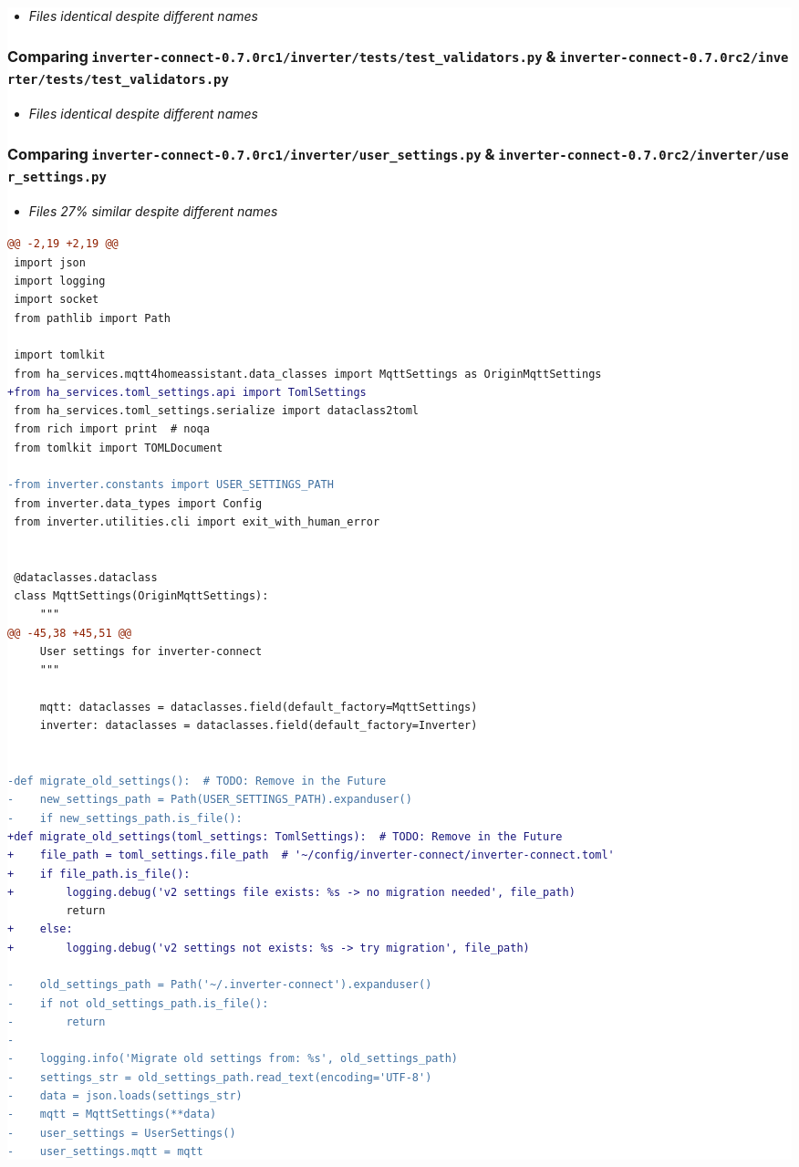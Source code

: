  * *Files identical despite different names*

### Comparing `inverter-connect-0.7.0rc1/inverter/tests/test_validators.py` & `inverter-connect-0.7.0rc2/inverter/tests/test_validators.py`

 * *Files identical despite different names*

### Comparing `inverter-connect-0.7.0rc1/inverter/user_settings.py` & `inverter-connect-0.7.0rc2/inverter/user_settings.py`

 * *Files 27% similar despite different names*

```diff
@@ -2,19 +2,19 @@
 import json
 import logging
 import socket
 from pathlib import Path
 
 import tomlkit
 from ha_services.mqtt4homeassistant.data_classes import MqttSettings as OriginMqttSettings
+from ha_services.toml_settings.api import TomlSettings
 from ha_services.toml_settings.serialize import dataclass2toml
 from rich import print  # noqa
 from tomlkit import TOMLDocument
 
-from inverter.constants import USER_SETTINGS_PATH
 from inverter.data_types import Config
 from inverter.utilities.cli import exit_with_human_error
 
 
 @dataclasses.dataclass
 class MqttSettings(OriginMqttSettings):
     """
@@ -45,38 +45,51 @@
     User settings for inverter-connect
     """
 
     mqtt: dataclasses = dataclasses.field(default_factory=MqttSettings)
     inverter: dataclasses = dataclasses.field(default_factory=Inverter)
 
 
-def migrate_old_settings():  # TODO: Remove in the Future
-    new_settings_path = Path(USER_SETTINGS_PATH).expanduser()
-    if new_settings_path.is_file():
+def migrate_old_settings(toml_settings: TomlSettings):  # TODO: Remove in the Future
+    file_path = toml_settings.file_path  # '~/config/inverter-connect/inverter-connect.toml'
+    if file_path.is_file():
+        logging.debug('v2 settings file exists: %s -> no migration needed', file_path)
         return
+    else:
+        logging.debug('v2 settings not exists: %s -> try migration', file_path)
 
-    old_settings_path = Path('~/.inverter-connect').expanduser()
-    if not old_settings_path.is_file():
-        return
-
-    logging.info('Migrate old settings from: %s', old_settings_path)
-    settings_str = old_settings_path.read_text(encoding='UTF-8')
-    data = json.loads(settings_str)
-    mqtt = MqttSettings(**data)
-    user_settings = UserSettings()
-    user_settings.mqtt = mqtt
```
